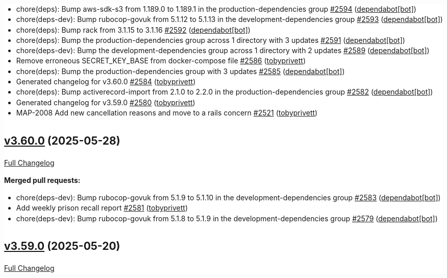 - chore\(deps\): Bump aws-sdk-s3 from 1.189.0 to 1.189.1 in the production-dependencies group [\#2594](https://github.com/ministryofjustice/hmpps-book-secure-move-api/pull/2594) ([dependabot[bot]](https://github.com/apps/dependabot))
- chore\(deps-dev\): Bump rubocop-govuk from 5.1.12 to 5.1.13 in the development-dependencies group [\#2593](https://github.com/ministryofjustice/hmpps-book-secure-move-api/pull/2593) ([dependabot[bot]](https://github.com/apps/dependabot))
- chore\(deps\): Bump rack from 3.1.15 to 3.1.16 [\#2592](https://github.com/ministryofjustice/hmpps-book-secure-move-api/pull/2592) ([dependabot[bot]](https://github.com/apps/dependabot))
- chore\(deps\): Bump the production-dependencies group across 1 directory with 3 updates [\#2591](https://github.com/ministryofjustice/hmpps-book-secure-move-api/pull/2591) ([dependabot[bot]](https://github.com/apps/dependabot))
- chore\(deps-dev\): Bump the development-dependencies group across 1 directory with 2 updates [\#2589](https://github.com/ministryofjustice/hmpps-book-secure-move-api/pull/2589) ([dependabot[bot]](https://github.com/apps/dependabot))
- Remove erroneous SECRET\_KEY\_BASE from docker-compose file [\#2586](https://github.com/ministryofjustice/hmpps-book-secure-move-api/pull/2586) ([tobyprivett](https://github.com/tobyprivett))
- chore\(deps\): Bump the production-dependencies group with 3 updates [\#2585](https://github.com/ministryofjustice/hmpps-book-secure-move-api/pull/2585) ([dependabot[bot]](https://github.com/apps/dependabot))
- Generated changelog for v3.60.0 [\#2584](https://github.com/ministryofjustice/hmpps-book-secure-move-api/pull/2584) ([tobyprivett](https://github.com/tobyprivett))
- chore\(deps\): Bump activerecord-import from 2.1.0 to 2.2.0 in the production-dependencies group [\#2582](https://github.com/ministryofjustice/hmpps-book-secure-move-api/pull/2582) ([dependabot[bot]](https://github.com/apps/dependabot))
- Generated changelog for v3.59.0 [\#2580](https://github.com/ministryofjustice/hmpps-book-secure-move-api/pull/2580) ([tobyprivett](https://github.com/tobyprivett))
- MAP-2008 Add new cancellation reasons and move to a rails concern [\#2521](https://github.com/ministryofjustice/hmpps-book-secure-move-api/pull/2521) ([tobyprivett](https://github.com/tobyprivett))

## [v3.60.0](https://github.com/ministryofjustice/hmpps-book-secure-move-api/tree/v3.60.0) (2025-05-28)

[Full Changelog](https://github.com/ministryofjustice/hmpps-book-secure-move-api/compare/v3.59.0...v3.60.0)

**Merged pull requests:**

- chore\(deps-dev\): Bump rubocop-govuk from 5.1.9 to 5.1.10 in the development-dependencies group [\#2583](https://github.com/ministryofjustice/hmpps-book-secure-move-api/pull/2583) ([dependabot[bot]](https://github.com/apps/dependabot))
- Add weekly prison recall report [\#2581](https://github.com/ministryofjustice/hmpps-book-secure-move-api/pull/2581) ([tobyprivett](https://github.com/tobyprivett))
- chore\(deps-dev\): Bump rubocop-govuk from 5.1.8 to 5.1.9 in the development-dependencies group [\#2579](https://github.com/ministryofjustice/hmpps-book-secure-move-api/pull/2579) ([dependabot[bot]](https://github.com/apps/dependabot))

## [v3.59.0](https://github.com/ministryofjustice/hmpps-book-secure-move-api/tree/v3.59.0) (2025-05-20)

[Full Changelog](https://github.com/ministryofjustice/hmpps-book-secure-move-api/compare/v3.58.0...v3.59.0)

